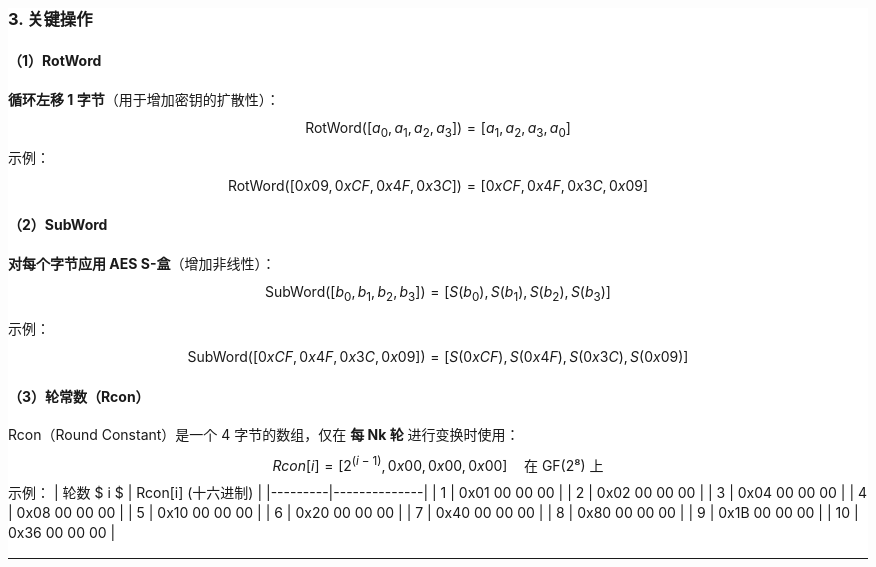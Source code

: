 ### **3. 关键操作**
#### **（1）RotWord**
**循环左移 1 字节**（用于增加密钥的扩散性）：
$$
\text{RotWord}([a_0, a_1, a_2, a_3]) = [a_1, a_2, a_3, a_0]
$$
示例：
$$
\text{RotWord}([0x09, 0xCF, 0x4F, 0x3C]) = [0xCF, 0x4F, 0x3C, 0x09]
$$

#### **（2）SubWord**
**对每个字节应用 AES S-盒**（增加非线性）：
$$
\text{SubWord}([b_0, b_1, b_2, b_3]) = [S(b_0), S(b_1), S(b_2), S(b_3)]
$$

示例：
$$
\text{SubWord}([0xCF, 0x4F, 0x3C, 0x09]) = [S(0xCF), S(0x4F), S(0x3C), S(0x09)]
$$

#### **（3）轮常数（Rcon）**
Rcon（Round Constant）是一个 4 字节的数组，仅在 **每 Nk 轮** 进行变换时使用：
$$
Rcon[i] = [2^{(i-1)}, 0x00, 0x00, 0x00] \quad \text{在 GF(2⁸) 上}
$$
示例：
| 轮数 $ i $ | Rcon[i] (十六进制) |
|---------|--------------|
| 1       | 0x01 00 00 00 |
| 2       | 0x02 00 00 00 |
| 3       | 0x04 00 00 00 |
| 4       | 0x08 00 00 00 |
| 5       | 0x10 00 00 00 |
| 6       | 0x20 00 00 00 |
| 7       | 0x40 00 00 00 |
| 8       | 0x80 00 00 00 |
| 9       | 0x1B 00 00 00 |
| 10      | 0x36 00 00 00 |

---

